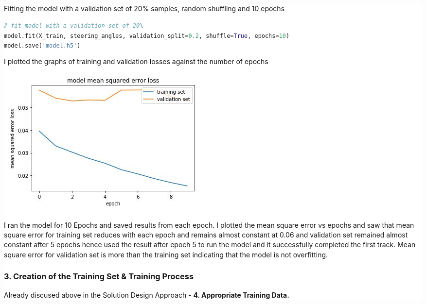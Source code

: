 Fitting the model with a validation set of 20% samples, random shuffling and 10 epochs
```python
# fit model with a validation set of 20%
model.fit(X_train, steering_angles, validation_split=0.2, shuffle=True, epochs=10)
model.save('model.h5')
```

I plotted the graphs of training and validation losses against the number of epochs

![plot](./examples/plot_loss.JPG)

I ran the model for 10 Epochs and saved results from each epoch. I plotted the mean square error vs epochs and saw that mean square error for training set reduces with each epoch and remains almost constant at 0.06 and validation set remained almost constant after 5 epochs hence used the result after epoch 5 to run the model and it successfully completed the first track. Mean square error for validation set is more than the training set indicating that the model is not overfitting.

### 3. Creation of the Training Set & Training Process

Already discused above in the Solution Design Approach - **4. Appropriate Training Data.**

